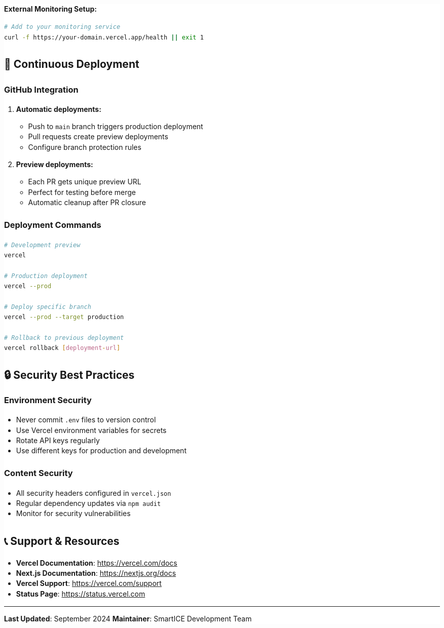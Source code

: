 **External Monitoring Setup:**
```bash
# Add to your monitoring service
curl -f https://your-domain.vercel.app/health || exit 1
```

## 🔄 Continuous Deployment

### GitHub Integration

1. **Automatic deployments:**
   - Push to `main` branch triggers production deployment
   - Pull requests create preview deployments
   - Configure branch protection rules

2. **Preview deployments:**
   - Each PR gets unique preview URL
   - Perfect for testing before merge
   - Automatic cleanup after PR closure

### Deployment Commands

```bash
# Development preview
vercel

# Production deployment
vercel --prod

# Deploy specific branch
vercel --prod --target production

# Rollback to previous deployment
vercel rollback [deployment-url]
```

## 🔒 Security Best Practices

### Environment Security
- Never commit `.env` files to version control
- Use Vercel environment variables for secrets
- Rotate API keys regularly
- Use different keys for production and development

### Content Security
- All security headers configured in `vercel.json`
- Regular dependency updates via `npm audit`
- Monitor for security vulnerabilities

## 📞 Support & Resources

- **Vercel Documentation**: https://vercel.com/docs
- **Next.js Documentation**: https://nextjs.org/docs
- **Vercel Support**: https://vercel.com/support
- **Status Page**: https://status.vercel.com

---

**Last Updated**: September 2024
**Maintainer**: SmartICE Development Team